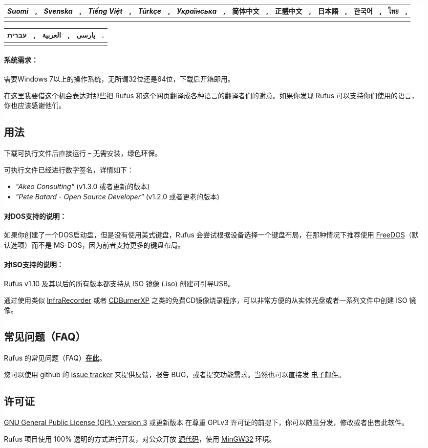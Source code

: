 | *Suomi* | ,    | *Svenska* | ,    | *Tiếng Việt* | ,    | *Türkçe* | ,    | *Українська* | ,    | 简体中文 | ,    | 正體中文 | ,    | 日本語 | ,    | 한국어 | ,    | ไทย  | ,    |
| ------- | ---- | --------- | ---- | ------------ | ---- | -------- | ---- | ------------ | ---- | -------- | ---- | -------- | ---- | ------ | ---- | ------ | ---- | ---- | ---- |
|         |      |           |      |              |      |          |      |              |      |          |      |          |      |        |      |        |      |      |      |

| עברית | ,    | العربية | ,    | پارسی | .    |
| ----- | ---- | ------- | ---- | ----- | ---- |
|       |      |         |      |       |      |



#### 系统需求：

需要Windows 7以上的操作系统，无所谓32位还是64位，下载后开箱即用。

在这里我要借这个机会表达对那些把 Rufus 和这个网页翻译成各种语言的翻译者们的谢意。如果你发现 Rufus 可以支持你们使用的语言，你也应该感谢他们。

## 用法

下载可执行文件后直接运行 – 无需安装，绿色环保。

可执行文件已经进行数字签名，详情如下：			

- *"Akeo Consulting"* (v1.3.0 或者更新的版本)
- *"Pete Batard - Open Source Developer"* (v1.2.0 或者更老的版本)



#### 对DOS支持的说明：

如果你创建了一个DOS启动盘，但是没有使用美式键盘，Rufus 会尝试根据设备选择一个键盘布局，在那种情况下推荐使用 [FreeDOS](http://www.freedos.org)（默认选项）而不是 MS-DOS，因为前者支持更多的键盘布局。

#### 对ISO支持的说明：

Rufus v1.10 及其以后的所有版本都支持从 [ISO 镜像](http://en.wikipedia.org/wiki/ISO_image) (.iso) 创建可引导USB。

通过使用类似 [InfraRecorder](http://infrarecorder.org/) 或者 [CDBurnerXP](http://cdburnerxp.se/) 之类的免费CD镜像烧录程序，可以非常方便的从实体光盘或者一系列文件中创建 ISO 镜像。



## 常见问题（FAQ）

Rufus 的常见问题（FAQ）**[在此](https://github.com/pbatard/rufus/wiki/FAQ)**。

您可以使用 github 的 [issue tracker](https://github.com/pbatard/rufus/issues) 来提供反馈，报告 BUG，或者提交功能需求。当然也可以直接发 [电子邮件](mailto:pete@akeo.ie?subject=Rufus)。



## 许可证

[GNU General Public License (GPL) version 3](http://www.gnu.org/licenses/gpl.html) 或更新版本
在尊重 GPLv3 许可证的前提下，你可以随意分发，修改或者出售此软件。

Rufus 项目使用 100% 透明的方式进行开发，对公众开放 [源代码](https://github.com/pbatard/rufus)，使用 [MinGW32](http://mingw-w64.org) 环境。
